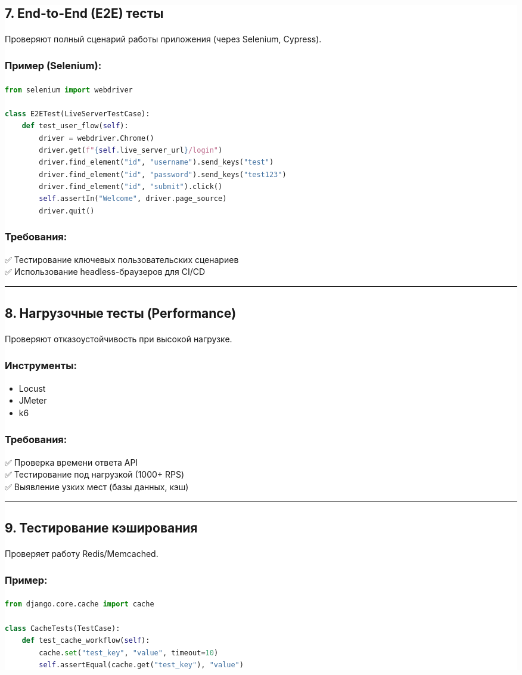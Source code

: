## **7. End-to-End (E2E) тесты**
Проверяют полный сценарий работы приложения (через Selenium, Cypress).

### **Пример (Selenium):**
```python
from selenium import webdriver

class E2ETest(LiveServerTestCase):
    def test_user_flow(self):
        driver = webdriver.Chrome()
        driver.get(f"{self.live_server_url}/login")
        driver.find_element("id", "username").send_keys("test")
        driver.find_element("id", "password").send_keys("test123")
        driver.find_element("id", "submit").click()
        self.assertIn("Welcome", driver.page_source)
        driver.quit()
```

### **Требования:**
✅ Тестирование ключевых пользовательских сценариев  
✅ Использование headless-браузеров для CI/CD  

---

## **8. Нагрузочные тесты (Performance)**
Проверяют отказоустойчивость при высокой нагрузке.

### **Инструменты:**
- Locust
- JMeter
- k6

### **Требования:**
✅ Проверка времени ответа API  
✅ Тестирование под нагрузкой (1000+ RPS)  
✅ Выявление узких мест (базы данных, кэш)  

---

## **9. Тестирование кэширования**
Проверяет работу Redis/Memcached.

### **Пример:**
```python
from django.core.cache import cache

class CacheTests(TestCase):
    def test_cache_workflow(self):
        cache.set("test_key", "value", timeout=10)
        self.assertEqual(cache.get("test_key"), "value")
```
